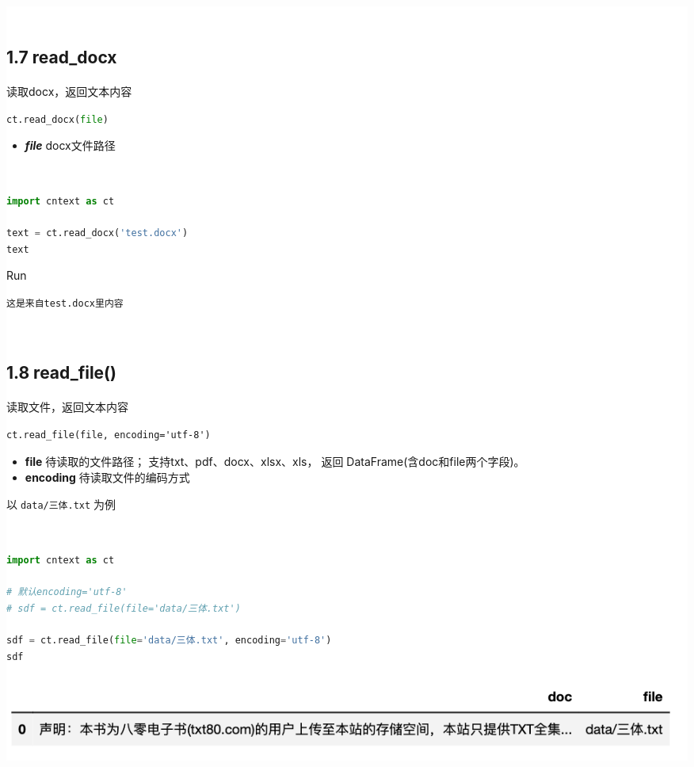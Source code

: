 <br>

## 1.7 read_docx

读取docx，返回文本内容

```python
ct.read_docx(file)
```

- ***file*** docx文件路径

<br>

```python
import cntext as ct

text = ct.read_docx('test.docx')
text
```

Run

```
这是来自test.docx里内容
```

<br>



## 1.8 read_file()

读取文件，返回文本内容

```
ct.read_file(file, encoding='utf-8')
```

- **file** 待读取的文件路径； 支持txt、pdf、docx、xlsx、xls， 返回 DataFrame(含doc和file两个字段)。
- **encoding** 待读取文件的编码方式

以 ``data/三体.txt`` 为例

<br>

```python
import cntext as ct

# 默认encoding='utf-8'
# sdf = ct.read_file(file='data/三体.txt')

sdf = ct.read_file(file='data/三体.txt', encoding='utf-8')
sdf
```

![](img/01-san_ti_df.png)
